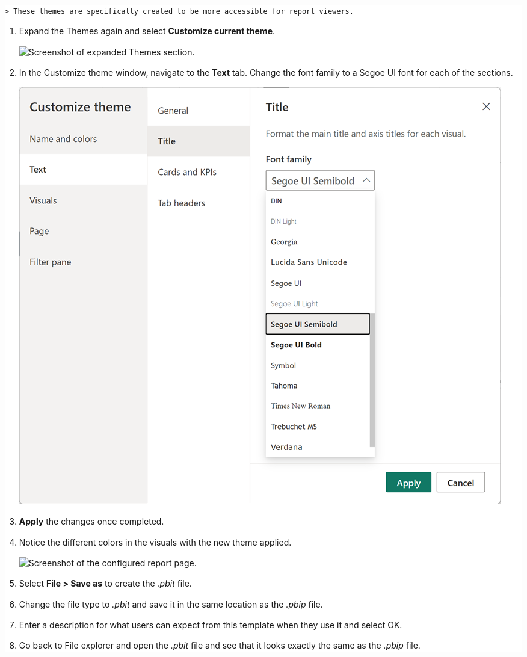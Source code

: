     > These themes are specifically created to be more accessible for report viewers.

1. Expand the Themes again and select **Customize current theme**.

    ![Screenshot of expanded Themes section.](./Images/power-bi-theme-blade.png)

1. In the Customize theme window, navigate to the **Text** tab. Change the font family to a Segoe UI font for each of the sections.

    ![Screenshot of the Text section and font family expanded to highlight Segoe UI Semibold.](./Images/power-bi-customize-theme-fonts.png)

1. **Apply** the changes once completed.
1. Notice the different colors in the visuals with the new theme applied.

    ![Screenshot of the configured report page.](./Images/power-bi-icon-donut-table-custom.png)

1. Select **File > Save as** to create the *.pbit* file.
1. Change the file type to *.pbit* and save it in the same location as the *.pbip* file.
1. Enter a description for what users can expect from this template when they use it and select OK.
1. Go back to File explorer and open the *.pbit* file and see that it looks exactly the same as the *.pbip* file.
